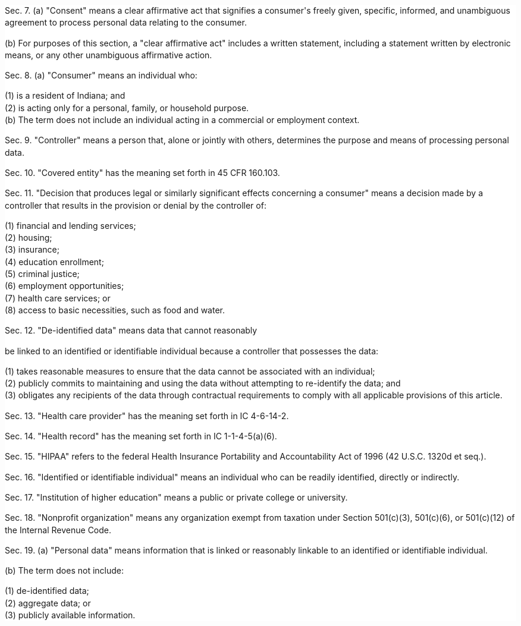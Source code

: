 Sec. 7. (a) "Consent" means a clear affirmative act that signifies a consumer's freely given, specific, informed, and unambiguous agreement to process personal data relating to the consumer.

(b) For purposes of this section, a "clear affirmative act" includes a written statement, including a statement written by electronic means, or any other unambiguous affirmative action.

Sec. 8. (a) "Consumer" means an individual who:

(1) is a resident of Indiana; and  
(2) is acting only for a personal, family, or household purpose.  
(b) The term does not include an individual acting in a commercial or employment context.

Sec. 9. "Controller" means a person that, alone or jointly with others, determines the purpose and means of processing personal data.

Sec. 10. "Covered entity" has the meaning set forth in 45 CFR 160.103.

Sec. 11. "Decision that produces legal or similarly significant effects concerning a consumer" means a decision made by a controller that results in the provision or denial by the controller of:

(1) financial and lending services;  
(2) housing;  
(3) insurance;  
(4) education enrollment;  
(5) criminal justice;  
(6) employment opportunities;  
(7) health care services; or  
(8) access to basic necessities, such as food and water.

Sec. 12. "De-identified data" means data that cannot reasonably

be linked to an identified or identifiable individual because a controller that possesses the data:

(1) takes reasonable measures to ensure that the data cannot be associated with an individual;  
(2) publicly commits to maintaining and using the data without attempting to re-identify the data; and  
(3) obligates any recipients of the data through contractual requirements to comply with all applicable provisions of this article.

Sec. 13. "Health care provider" has the meaning set forth in IC 4-6-14-2.

Sec. 14. "Health record" has the meaning set forth in IC 1-1-4-5(a)(6).

Sec. 15. "HIPAA" refers to the federal Health Insurance Portability and Accountability Act of 1996 (42 U.S.C. 1320d et seq.).

Sec. 16. "Identified or identifiable individual" means an individual who can be readily identified, directly or indirectly.

Sec. 17. "Institution of higher education" means a public or private college or university.

Sec. 18. "Nonprofit organization" means any organization exempt from taxation under Section 501(c)(3), 501(c)(6), or 501(c)(12) of the Internal Revenue Code.

Sec. 19. (a) "Personal data" means information that is linked or reasonably linkable to an identified or identifiable individual.

(b) The term does not include:

(1) de-identified data;  
(2) aggregate data; or  
(3) publicly available information.
